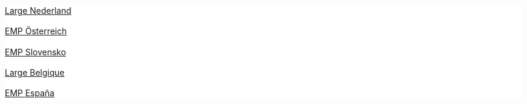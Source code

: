[Large Nederland](https://www.large.nl/?forceThisShop=1 "Nederland")

[EMP Österreich](https://www.emp.at/?forceThisShop=1 "Österreich")

[EMP Slovensko](https://www.emp-shop.sk/?forceThisShop=1 "Slovensko")

[Large Belgique](https://www.large.be/?forceThisShop=1 "Belgique")

[EMP España](https://www.emp-online.es/?forceThisShop=1 "España")